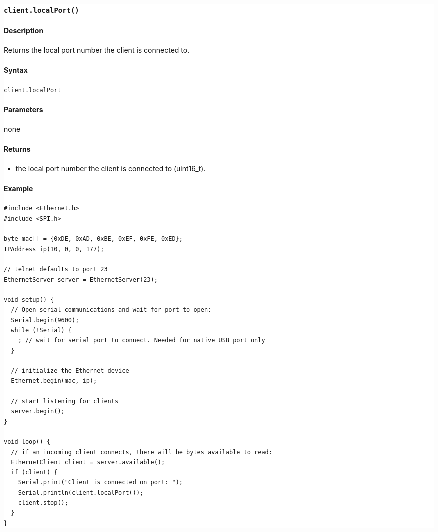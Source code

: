 ### `client.localPort()`

#### Description

Returns the local port number the client is connected to.


#### Syntax

```
client.localPort

```

#### Parameters
none

#### Returns
- the local port number the client is connected to (uint16_t).

#### Example

```
#include <Ethernet.h>
#include <SPI.h>

byte mac[] = {0xDE, 0xAD, 0xBE, 0xEF, 0xFE, 0xED};
IPAddress ip(10, 0, 0, 177);

// telnet defaults to port 23
EthernetServer server = EthernetServer(23);

void setup() {
  // Open serial communications and wait for port to open:
  Serial.begin(9600);
  while (!Serial) {
    ; // wait for serial port to connect. Needed for native USB port only
  }

  // initialize the Ethernet device
  Ethernet.begin(mac, ip);

  // start listening for clients
  server.begin();
}

void loop() {
  // if an incoming client connects, there will be bytes available to read:
  EthernetClient client = server.available();
  if (client) {
    Serial.print("Client is connected on port: ");
    Serial.println(client.localPort());
    client.stop();
  }
}
```
